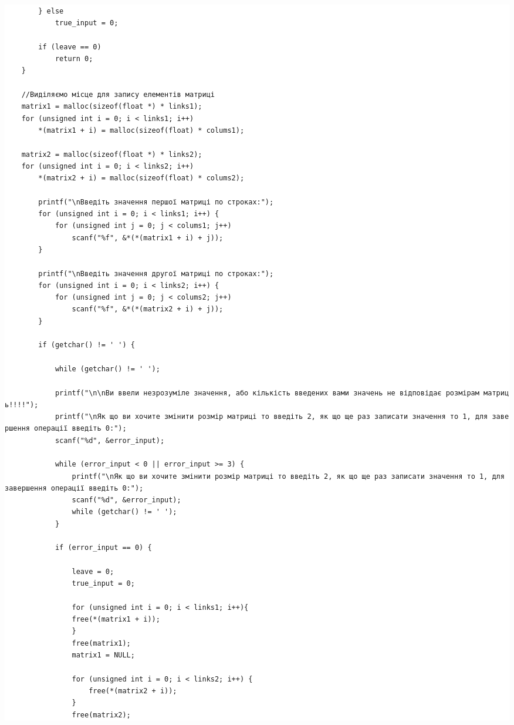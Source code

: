 			} else
				true_input = 0;

			if (leave == 0)
				return 0;
		}

		//Виділяємо місце для запису елементів матриці
		matrix1 = malloc(sizeof(float *) * links1);
		for (unsigned int i = 0; i < links1; i++)
			*(matrix1 + i) = malloc(sizeof(float) * colums1);

		matrix2 = malloc(sizeof(float *) * links2);
		for (unsigned int i = 0; i < links2; i++)
			*(matrix2 + i) = malloc(sizeof(float) * colums2);
					
			printf("\nВведіть значення першої матриці по строках:");
			for (unsigned int i = 0; i < links1; i++) {
				for (unsigned int j = 0; j < colums1; j++)
					scanf("%f", &*(*(matrix1 + i) + j));
			}

			printf("\nВведіть значення другої матриці по строках:");
			for (unsigned int i = 0; i < links2; i++) {
				for (unsigned int j = 0; j < colums2; j++)
					scanf("%f", &*(*(matrix2 + i) + j));
			}

			if (getchar() != ' ') {
			
				while (getchar() != ' ');
					
				printf("\n\nВи ввели незрозуміле значення, або кількість введених вами значень не відповідає розмірам матриць!!!!");
				printf("\nЯк що ви хочите змінити розмір матриці то введіть 2, як що ще раз записати значення то 1, для завершення операції введіть 0:");
				scanf("%d", &error_input);

				while (error_input < 0 || error_input >= 3) {
					printf("\nЯк що ви хочите змінити розмір матриці то введіть 2, як що ще раз записати значення то 1, для завершення операції введіть 0:");
					scanf("%d", &error_input);
					while (getchar() != ' ');
				}

				if (error_input == 0) {
					
					leave = 0; 
					true_input = 0;

					for (unsigned int i = 0; i < links1; i++){
					free(*(matrix1 + i));	
					}
					free(matrix1);
					matrix1 = NULL;

					for (unsigned int i = 0; i < links2; i++) {
						free(*(matrix2 + i));	
					}
					free(matrix2);
					